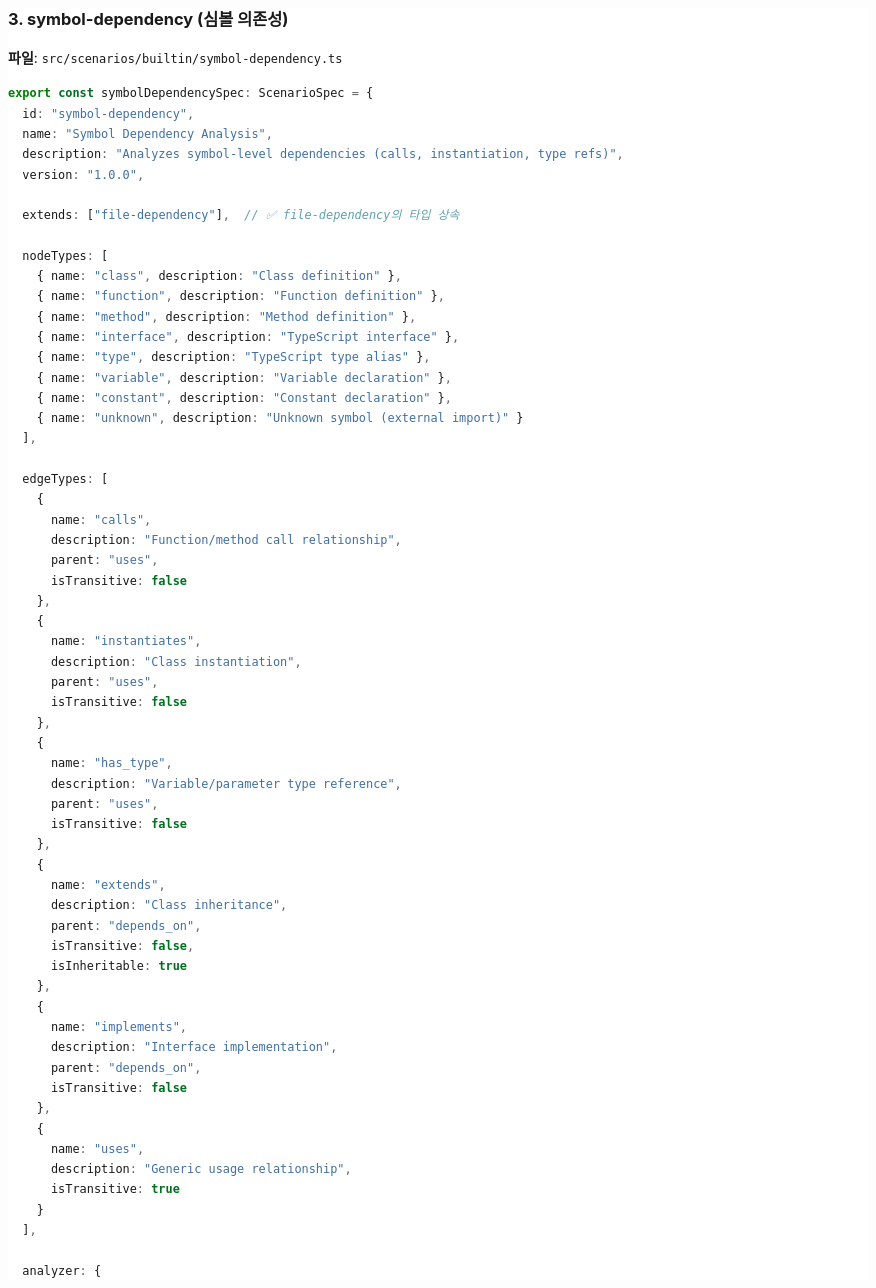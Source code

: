 ### 3. symbol-dependency (심볼 의존성)

**파일**: `src/scenarios/builtin/symbol-dependency.ts`

```typescript
export const symbolDependencySpec: ScenarioSpec = {
  id: "symbol-dependency",
  name: "Symbol Dependency Analysis",
  description: "Analyzes symbol-level dependencies (calls, instantiation, type refs)",
  version: "1.0.0",

  extends: ["file-dependency"],  // ✅ file-dependency의 타입 상속

  nodeTypes: [
    { name: "class", description: "Class definition" },
    { name: "function", description: "Function definition" },
    { name: "method", description: "Method definition" },
    { name: "interface", description: "TypeScript interface" },
    { name: "type", description: "TypeScript type alias" },
    { name: "variable", description: "Variable declaration" },
    { name: "constant", description: "Constant declaration" },
    { name: "unknown", description: "Unknown symbol (external import)" }
  ],

  edgeTypes: [
    {
      name: "calls",
      description: "Function/method call relationship",
      parent: "uses",
      isTransitive: false
    },
    {
      name: "instantiates",
      description: "Class instantiation",
      parent: "uses",
      isTransitive: false
    },
    {
      name: "has_type",
      description: "Variable/parameter type reference",
      parent: "uses",
      isTransitive: false
    },
    {
      name: "extends",
      description: "Class inheritance",
      parent: "depends_on",
      isTransitive: false,
      isInheritable: true
    },
    {
      name: "implements",
      description: "Interface implementation",
      parent: "depends_on",
      isTransitive: false
    },
    {
      name: "uses",
      description: "Generic usage relationship",
      isTransitive: true
    }
  ],

  analyzer: {
```